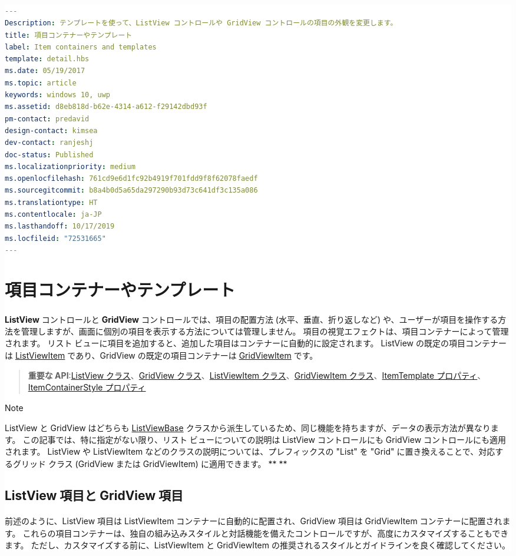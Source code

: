 ```yaml
---
Description: テンプレートを使って、ListView コントロールや GridView コントロールの項目の外観を変更します。
title: 項目コンテナーやテンプレート
label: Item containers and templates
template: detail.hbs
ms.date: 05/19/2017
ms.topic: article
keywords: windows 10, uwp
ms.assetid: d8eb818d-b62e-4314-a612-f29142dbd93f
pm-contact: predavid
design-contact: kimsea
dev-contact: ranjeshj
doc-status: Published
ms.localizationpriority: medium
ms.openlocfilehash: 761cd9e6d1fc92b4919f701fdd9f8f62078faedf
ms.sourcegitcommit: b8a4b0d5a65da297290b93d73c641df3c135a086
ms.translationtype: HT
ms.contentlocale: ja-JP
ms.lasthandoff: 10/17/2019
ms.locfileid: "72531665"
---
```

# <a name="item-containers-and-templates"></a>項目コンテナーやテンプレート

 

**ListView** コントロールと **GridView** コントロールでは、項目の配置方法 (水平、垂直、折り返しなど) や、ユーザーが項目を操作する方法を管理しますが、画面に個別の項目を表示する方法については管理しません。 項目の視覚エフェクトは、項目コンテナーによって管理されます。 リスト ビューに項目を追加すると、追加した項目はコンテナーに自動的に設定されます。 ListView の既定の項目コンテナーは [ListViewItem](https://docs.microsoft.com/uwp/api/Windows.UI.Xaml.Controls.ListViewItem) であり、GridView の既定の項目コンテナーは [GridViewItem](https://docs.microsoft.com/uwp/api/Windows.UI.Xaml.Controls.GridViewItem) です。

> **重要な API**:[ListView クラス](https://docs.microsoft.com/uwp/api/windows.ui.xaml.controls.listview)、[GridView クラス](https://docs.microsoft.com/uwp/api/windows.ui.xaml.controls.gridview)、[ListViewItem クラス](https://docs.microsoft.com/en-us/uwp/api/windows.ui.xaml.controls.listviewitem)、[GridViewItem クラス](https://docs.microsoft.com/en-us/uwp/api/windows.ui.xaml.controls.gridviewitem)、[ItemTemplate プロパティ](https://docs.microsoft.com/uwp/api/windows.ui.xaml.controls.itemscontrol.itemtemplate)、[ItemContainerStyle プロパティ](https://docs.microsoft.com/uwp/api/windows.ui.xaml.controls.itemscontrol.itemcontainerstyle)


> [!NOTE]
> ListView と GridView はどちらも [ListViewBase](https://docs.microsoft.com/uwp/api/windows.ui.xaml.controls.listviewbase) クラスから派生しているため、同じ機能を持ちますが、データの表示方法が異なります。 この記事では、特に指定がない限り、リスト ビューについての説明は ListView コントロールにも GridView コントロールにも適用されます。 ListView や ListViewItem などのクラスの説明については、プレフィックスの "List" を "Grid" に置き換えることで、対応するグリッド クラス (GridView または GridViewItem) に適用できます。 ** ** 

## <a name="listview-items-and-gridview-items"></a>ListView 項目と GridView 項目
前述のように、ListView 項目は ListViewItem コンテナーに自動的に配置され、GridView 項目は GridViewItem コンテナーに配置されます。 これらの項目コンテナーは、独自の組み込みスタイルと対話機能を備えたコントロールですが、高度にカスタマイズすることもできます。 ただし、カスタマイズする前に、ListViewItem と GridViewItem の推奨されるスタイルとガイドラインを良く確認してください。
